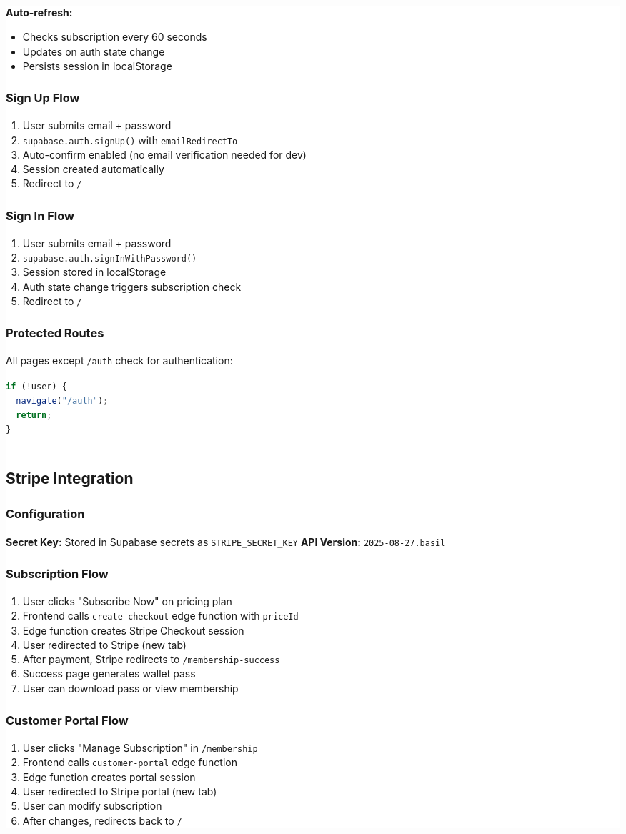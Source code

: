 **Auto-refresh:**
- Checks subscription every 60 seconds
- Updates on auth state change
- Persists session in localStorage

### Sign Up Flow
1. User submits email + password
2. `supabase.auth.signUp()` with `emailRedirectTo`
3. Auto-confirm enabled (no email verification needed for dev)
4. Session created automatically
5. Redirect to `/`

### Sign In Flow
1. User submits email + password
2. `supabase.auth.signInWithPassword()`
3. Session stored in localStorage
4. Auth state change triggers subscription check
5. Redirect to `/`

### Protected Routes
All pages except `/auth` check for authentication:
```typescript
if (!user) {
  navigate("/auth");
  return;
}
```

---

## Stripe Integration

### Configuration
**Secret Key:** Stored in Supabase secrets as `STRIPE_SECRET_KEY`
**API Version:** `2025-08-27.basil`

### Subscription Flow
1. User clicks "Subscribe Now" on pricing plan
2. Frontend calls `create-checkout` edge function with `priceId`
3. Edge function creates Stripe Checkout session
4. User redirected to Stripe (new tab)
5. After payment, Stripe redirects to `/membership-success`
6. Success page generates wallet pass
7. User can download pass or view membership

### Customer Portal Flow
1. User clicks "Manage Subscription" in `/membership`
2. Frontend calls `customer-portal` edge function
3. Edge function creates portal session
4. User redirected to Stripe portal (new tab)
5. User can modify subscription
6. After changes, redirects back to `/`
